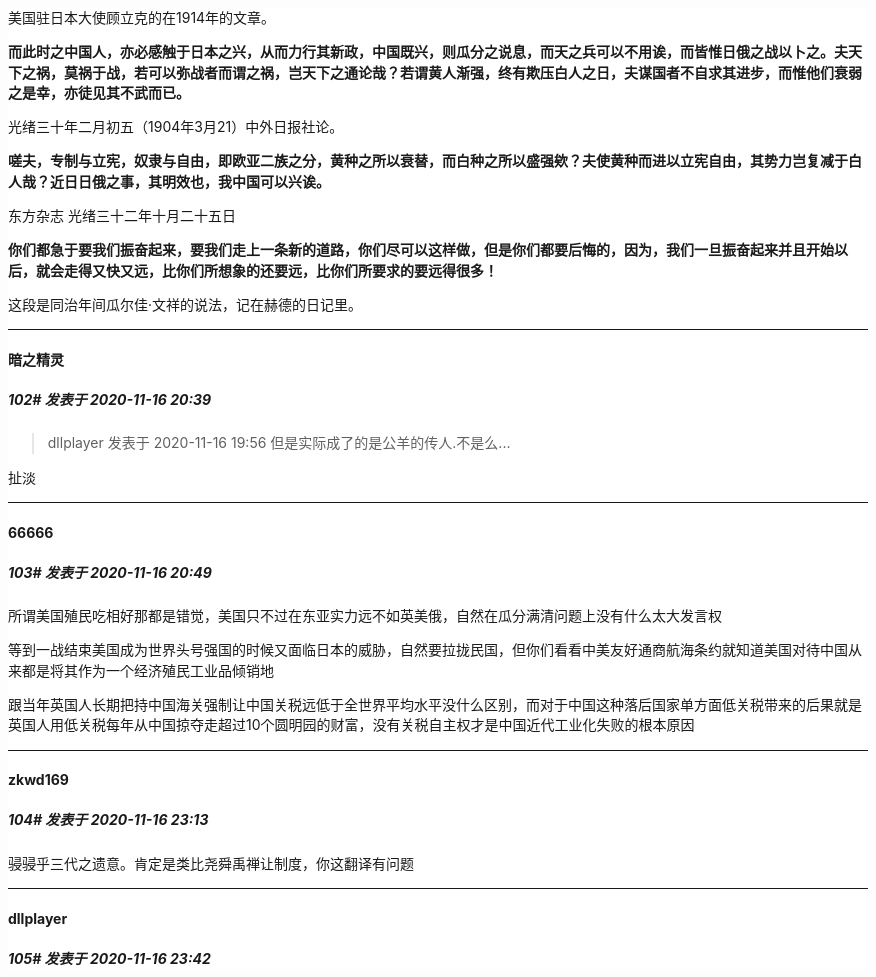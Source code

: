 
美国驻日本大使顾立克的在1914年的文章。

<strong>而此时之中国人，亦必感触于日本之兴，从而力行其新政，中国既兴，则瓜分之说息，而天之兵可以不用诶，而皆惟日俄之战以卜之。夫天下之祸，莫祸于战，若可以弥战者而谓之祸，岂天下之通论哉？若谓黄人渐强，终有欺压白人之日，夫谋国者不自求其进步，而惟他们衰弱之是幸，亦徒见其不武而已。</strong>


光绪三十年二月初五（1904年3月21）中外日报社论。

<strong>嗟夫，专制与立宪，奴隶与自由，即欧亚二族之分，黄种之所以衰替，而白种之所以盛强欸？夫使黄种而进以立宪自由，其势力岂复减于白人哉？近日日俄之事，其明效也，我中国可以兴诶。</strong>


东方杂志 光绪三十二年十月二十五日

<strong>你们都急于要我们振奋起来，要我们走上一条新的道路，你们尽可以这样做，但是你们都要后悔的，因为，我们一旦振奋起来并且开始以后，就会走得又快又远，比你们所想象的还要远，比你们所要求的要远得很多！</strong>


这段是同治年间瓜尔佳·文祥的说法，记在赫德的日记里。


-----

####  暗之精灵  
##### 102#       发表于 2020-11-16 20:39


<blockquote>dllplayer 发表于 2020-11-16 19:56
但是实际成了的是公羊的传人.不是么...</blockquote>
扯淡


-----

####  66666  
##### 103#       发表于 2020-11-16 20:49


所谓美国殖民吃相好那都是错觉，美国只不过在东亚实力远不如英美俄，自然在瓜分满清问题上没有什么太大发言权


等到一战结束美国成为世界头号强国的时候又面临日本的威胁，自然要拉拢民国，但你们看看中美友好通商航海条约就知道美国对待中国从来都是将其作为一个经济殖民工业品倾销地


跟当年英国人长期把持中国海关强制让中国关税远低于全世界平均水平没什么区别，而对于中国这种落后国家单方面低关税带来的后果就是英国人用低关税每年从中国掠夺走超过10个圆明园的财富，没有关税自主权才是中国近代工业化失败的根本原因


-----

####  zkwd169  
##### 104#       发表于 2020-11-16 23:13


骎骎乎三代之遗意。肯定是类比尧舜禹禅让制度，你这翻译有问题


-----

####  dllplayer  
##### 105#       发表于 2020-11-16 23:42
